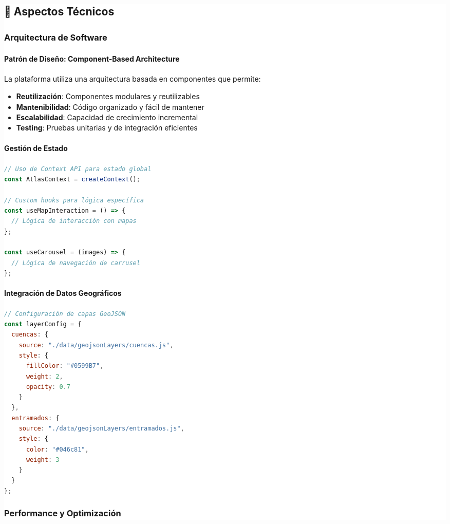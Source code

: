 
## 🔧 Aspectos Técnicos

### **Arquitectura de Software**

#### **Patrón de Diseño: Component-Based Architecture**
La plataforma utiliza una arquitectura basada en componentes que permite:

- **Reutilización**: Componentes modulares y reutilizables
- **Mantenibilidad**: Código organizado y fácil de mantener
- **Escalabilidad**: Capacidad de crecimiento incremental
- **Testing**: Pruebas unitarias y de integración eficientes

#### **Gestión de Estado**
```javascript
// Uso de Context API para estado global
const AtlasContext = createContext();

// Custom hooks para lógica específica
const useMapInteraction = () => {
  // Lógica de interacción con mapas
};

const useCarousel = (images) => {
  // Lógica de navegación de carrusel
};
```

#### **Integración de Datos Geográficos**
```javascript
// Configuración de capas GeoJSON
const layerConfig = {
  cuencas: {
    source: "./data/geojsonLayers/cuencas.js",
    style: {
      fillColor: "#0599B7",
      weight: 2,
      opacity: 0.7
    }
  },
  entramados: {
    source: "./data/geojsonLayers/entramados.js",
    style: {
      color: "#046c81",
      weight: 3
    }
  }
};
```

### **Performance y Optimización**
